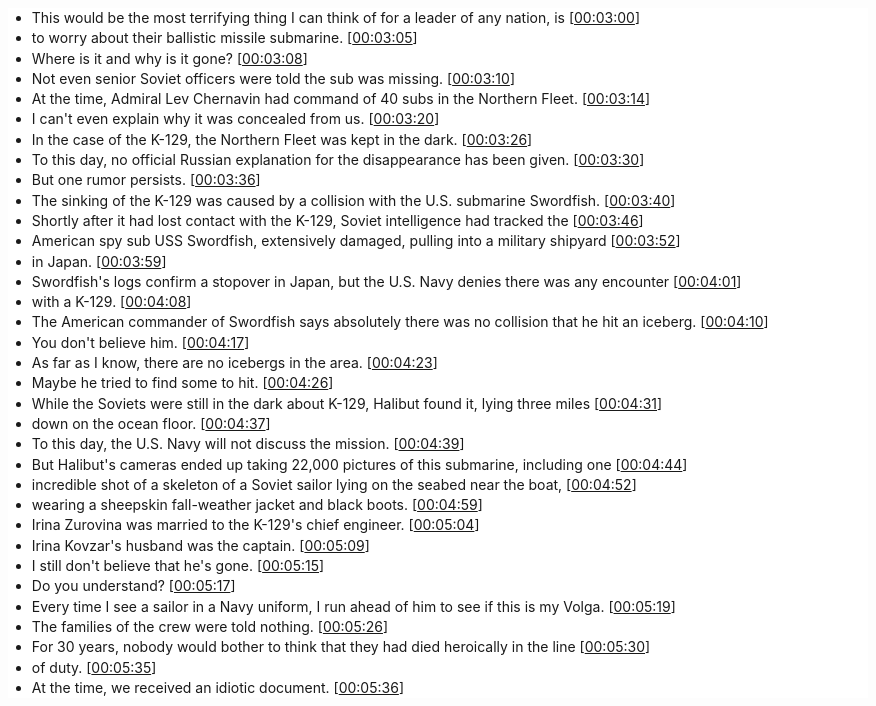 *  This would be the most terrifying thing I can think of for a leader of any nation, is [[00:03:00](https://www.youtube.com/watch?v=dSPR887Qhz8&t=180.42000000000002s)]
*  to worry about their ballistic missile submarine. [[00:03:05](https://www.youtube.com/watch?v=dSPR887Qhz8&t=185.86s)]
*  Where is it and why is it gone? [[00:03:08](https://www.youtube.com/watch?v=dSPR887Qhz8&t=188.06s)]
*  Not even senior Soviet officers were told the sub was missing. [[00:03:10](https://www.youtube.com/watch?v=dSPR887Qhz8&t=190.70000000000002s)]
*  At the time, Admiral Lev Chernavin had command of 40 subs in the Northern Fleet. [[00:03:14](https://www.youtube.com/watch?v=dSPR887Qhz8&t=194.98s)]
*  I can't even explain why it was concealed from us. [[00:03:20](https://www.youtube.com/watch?v=dSPR887Qhz8&t=200.6s)]
*  In the case of the K-129, the Northern Fleet was kept in the dark. [[00:03:26](https://www.youtube.com/watch?v=dSPR887Qhz8&t=206.0s)]
*  To this day, no official Russian explanation for the disappearance has been given. [[00:03:30](https://www.youtube.com/watch?v=dSPR887Qhz8&t=210.95999999999998s)]
*  But one rumor persists. [[00:03:36](https://www.youtube.com/watch?v=dSPR887Qhz8&t=216.76s)]
*  The sinking of the K-129 was caused by a collision with the U.S. submarine Swordfish. [[00:03:40](https://www.youtube.com/watch?v=dSPR887Qhz8&t=220.36s)]
*  Shortly after it had lost contact with the K-129, Soviet intelligence had tracked the [[00:03:46](https://www.youtube.com/watch?v=dSPR887Qhz8&t=226.66000000000003s)]
*  American spy sub USS Swordfish, extensively damaged, pulling into a military shipyard [[00:03:52](https://www.youtube.com/watch?v=dSPR887Qhz8&t=232.38000000000002s)]
*  in Japan. [[00:03:59](https://www.youtube.com/watch?v=dSPR887Qhz8&t=239.12s)]
*  Swordfish's logs confirm a stopover in Japan, but the U.S. Navy denies there was any encounter [[00:04:01](https://www.youtube.com/watch?v=dSPR887Qhz8&t=241.36s)]
*  with a K-129. [[00:04:08](https://www.youtube.com/watch?v=dSPR887Qhz8&t=248.32000000000002s)]
*  The American commander of Swordfish says absolutely there was no collision that he hit an iceberg. [[00:04:10](https://www.youtube.com/watch?v=dSPR887Qhz8&t=250.4s)]
*  You don't believe him. [[00:04:17](https://www.youtube.com/watch?v=dSPR887Qhz8&t=257.40000000000003s)]
*  As far as I know, there are no icebergs in the area. [[00:04:23](https://www.youtube.com/watch?v=dSPR887Qhz8&t=263.12s)]
*  Maybe he tried to find some to hit. [[00:04:26](https://www.youtube.com/watch?v=dSPR887Qhz8&t=266.28000000000003s)]
*  While the Soviets were still in the dark about K-129, Halibut found it, lying three miles [[00:04:31](https://www.youtube.com/watch?v=dSPR887Qhz8&t=271.68s)]
*  down on the ocean floor. [[00:04:37](https://www.youtube.com/watch?v=dSPR887Qhz8&t=277.44s)]
*  To this day, the U.S. Navy will not discuss the mission. [[00:04:39](https://www.youtube.com/watch?v=dSPR887Qhz8&t=279.41999999999996s)]
*  But Halibut's cameras ended up taking 22,000 pictures of this submarine, including one [[00:04:44](https://www.youtube.com/watch?v=dSPR887Qhz8&t=284.08s)]
*  incredible shot of a skeleton of a Soviet sailor lying on the seabed near the boat, [[00:04:52](https://www.youtube.com/watch?v=dSPR887Qhz8&t=292.17999999999995s)]
*  wearing a sheepskin fall-weather jacket and black boots. [[00:04:59](https://www.youtube.com/watch?v=dSPR887Qhz8&t=299.44s)]
*  Irina Zurovina was married to the K-129's chief engineer. [[00:05:04](https://www.youtube.com/watch?v=dSPR887Qhz8&t=304.6s)]
*  Irina Kovzar's husband was the captain. [[00:05:09](https://www.youtube.com/watch?v=dSPR887Qhz8&t=309.04s)]
*  I still don't believe that he's gone. [[00:05:15](https://www.youtube.com/watch?v=dSPR887Qhz8&t=315.88s)]
*  Do you understand? [[00:05:17](https://www.youtube.com/watch?v=dSPR887Qhz8&t=317.76000000000005s)]
*  Every time I see a sailor in a Navy uniform, I run ahead of him to see if this is my Volga. [[00:05:19](https://www.youtube.com/watch?v=dSPR887Qhz8&t=319.8s)]
*  The families of the crew were told nothing. [[00:05:26](https://www.youtube.com/watch?v=dSPR887Qhz8&t=326.20000000000005s)]
*  For 30 years, nobody would bother to think that they had died heroically in the line [[00:05:30](https://www.youtube.com/watch?v=dSPR887Qhz8&t=330.32s)]
*  of duty. [[00:05:35](https://www.youtube.com/watch?v=dSPR887Qhz8&t=335.12s)]
*  At the time, we received an idiotic document. [[00:05:36](https://www.youtube.com/watch?v=dSPR887Qhz8&t=336.08s)]